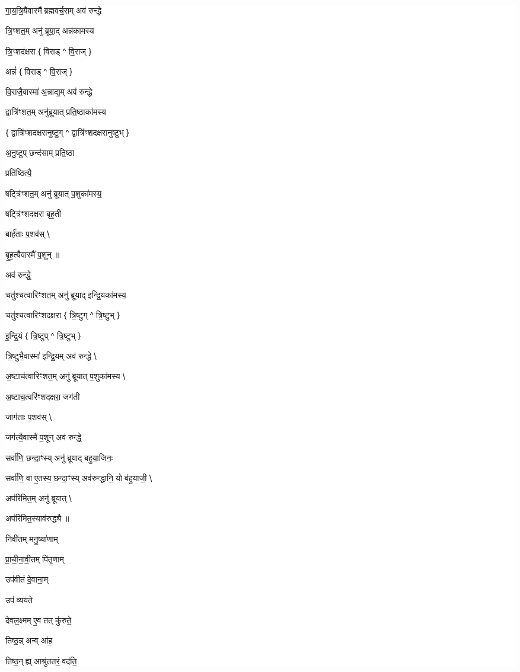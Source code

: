 गा॒य॒त्रि॒यैवास्मै॑ ब्रह्मवर्च॒सम् अव॑ रुन्द्धे

त्रि॒ꣳशत॒म् अनु॑ ब्रूया॒द् अन्न॑कामस्य

त्रि॒ꣳशद॑क्षरा { विराड् ^ वि॒राज् }

अन्नं॑ { विराड् ^ वि॒राज् }

वि॒राजै॒वास्मा॑ अ॒न्नाद्य॒म् अव॑ रुन्द्धे

द्वात्रि॑ꣳशत॒म् अनु॑ब्रूयात् प्रति॒ष्ठाका॑मस्य

{ द्वात्रि॑ꣳशदक्षरानुष्टुग् ^ द्वात्रि॑ꣳशदक्षरानुष्टुभ् }

अ॒नु॒ष्टुप् छन्द॑साम् प्रति॒ष्ठा

प्रति॑ष्ठित्यै॒

षट्त्रि॑ꣳशत॒म् अनु॑ ब्रूयात् प॒शुका॑मस्य॒

षट्त्रि॑ꣳशदक्षरा बृह॒ती

बार्ह॑ताः प॒शव॑स् \

बृ॒ह॒त्यैवास्मै॑ प॒शून् ॥

अव॑ रुन्द्धे॒

चतु॑श्चत्वारिꣳशत॒म् अनु॑ ब्रूयाद् इन्द्रि॒यका॑मस्य॒

चतु॑श्चत्वारिꣳशदक्षरा { त्रि॒ष्टुग् ^ त्रि॒ष्टुभ् }

इ॒न्द्रि॒यं { त्रि॒ष्टुप् ^ त्रि॒ष्टुभ् }

त्रि॒ष्टुभै॒वास्मा॑ इन्द्रि॒यम् अव॑ रुन्द्धे \

अ॒ष्टाच॑त्वारिꣳशत॒म् अनु॑ ब्रूयात् प॒शुका॑मस्य \

अ॒ष्टाच॒त्वरि॑ꣳशदक्षरा॒ जग॑ती

जाग॑ताः प॒शव॑स् \

जग॑त्यै॒वास्मै॑ प॒शून् अव॑ रुन्द्धे॒

सर्वा॑णि॒ छन्दा॒ꣳस्य् अनु॑ ब्रूयाद् बहुया॒जिनः॒

सर्वा॑णि॒ वा ए॒तस्य॒ छन्दा॒ꣳस्य् अव॑रुन्द्धानि॒ यो ब॑हुयाजी॒ \

अप॑रिमित॒म् अनु॑ ब्रूयात् \

अप॑रिमित॒स्याव॑रुद्ध्यै ॥

निवी॑तम् मनु॒ष्या॑णाम्

प्रा॒ची॒ना॒वी॒तम् पि॑तृ॒णाम्

उप॑वीतं दे॒वाना॒म्

उप॑ व्ययते

देवल॒क्ष्मम् ए॒व तत् कु॑रुते॒

तिष्ठ॒न्न् अन्व् आ॑ह॒

तिष्ठ॒न् ह्य् आश्रु॑ततरं॒ वद॑ति॒
